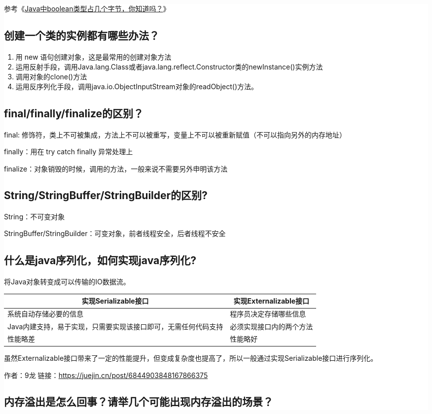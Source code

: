 参考《[Java中boolean类型占几个字节，你知道吗？](https://amoschen.blog.csdn.net/article/details/97377833)》

## 创建一个类的实例都有哪些办法？

1. 用 new 语句创建对象，这是最常用的创建对象方法
2. 运用反射手段，调用Java.lang.Class或者java.lang.reflect.Constructor类的newInstance()实例方法
3. 调用对象的clone()方法
4. 运用反序列化手段，调用java.io.ObjectInputStream对象的readObject()方法。

## final/finally/finalize的区别？

final: 修饰符，类上不可被集成，方法上不可以被重写，变量上不可以被重新赋值（不可以指向另外的内存地址）

finally：用在 try catch finally 异常处理上

finalize：对象销毁的时候，调用的方法，一般来说不需要另外申明该方法

## String/StringBuffer/StringBuilder的区别?

String：不可变对象

StringBuffer/StringBuilder：可变对象，前者线程安全，后者线程不安全

## 什么是java序列化，如何实现java序列化?

将Java对象转变成可以传输的IO数据流。

|实现Serializable接口|实现Externalizable接口|
|--|--|
|系统自动存储必要的信息|程序员决定存储哪些信息|
|Java内建支持，易于实现，只需要实现该接口即可，无需任何代码支持|必须实现接口内的两个方法|
|性能略差|性能略好|

虽然Externalizable接口带来了一定的性能提升，但变成复杂度也提高了，所以一般通过实现Serializable接口进行序列化。

作者：9龙
链接：https://juejin.cn/post/6844903848167866375

## 内存溢出是怎么回事？请举几个可能出现内存溢出的场景？
